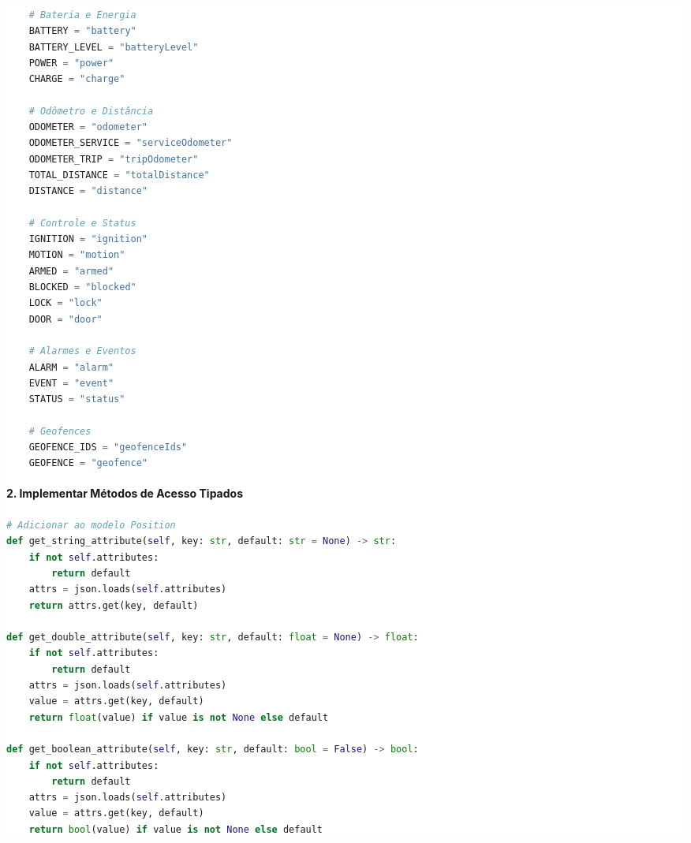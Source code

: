 ```python
    # Bateria e Energia
    BATTERY = "battery"
    BATTERY_LEVEL = "batteryLevel"
    POWER = "power"
    CHARGE = "charge"
    
    # Odômetro e Distância
    ODOMETER = "odometer"
    ODOMETER_SERVICE = "serviceOdometer"
    ODOMETER_TRIP = "tripOdometer"
    TOTAL_DISTANCE = "totalDistance"
    DISTANCE = "distance"
    
    # Controle e Status
    IGNITION = "ignition"
    MOTION = "motion"
    ARMED = "armed"
    BLOCKED = "blocked"
    LOCK = "lock"
    DOOR = "door"
    
    # Alarmes e Eventos
    ALARM = "alarm"
    EVENT = "event"
    STATUS = "status"
    
    # Geofences
    GEOFENCE_IDS = "geofenceIds"
    GEOFENCE = "geofence"
```

#### **2. Implementar Métodos de Acesso Tipados**
```python
# Adicionar ao modelo Position
def get_string_attribute(self, key: str, default: str = None) -> str:
    if not self.attributes:
        return default
    attrs = json.loads(self.attributes)
    return attrs.get(key, default)

def get_double_attribute(self, key: str, default: float = None) -> float:
    if not self.attributes:
        return default
    attrs = json.loads(self.attributes)
    value = attrs.get(key, default)
    return float(value) if value is not None else default

def get_boolean_attribute(self, key: str, default: bool = False) -> bool:
    if not self.attributes:
        return default
    attrs = json.loads(self.attributes)
    value = attrs.get(key, default)
    return bool(value) if value is not None else default
```
